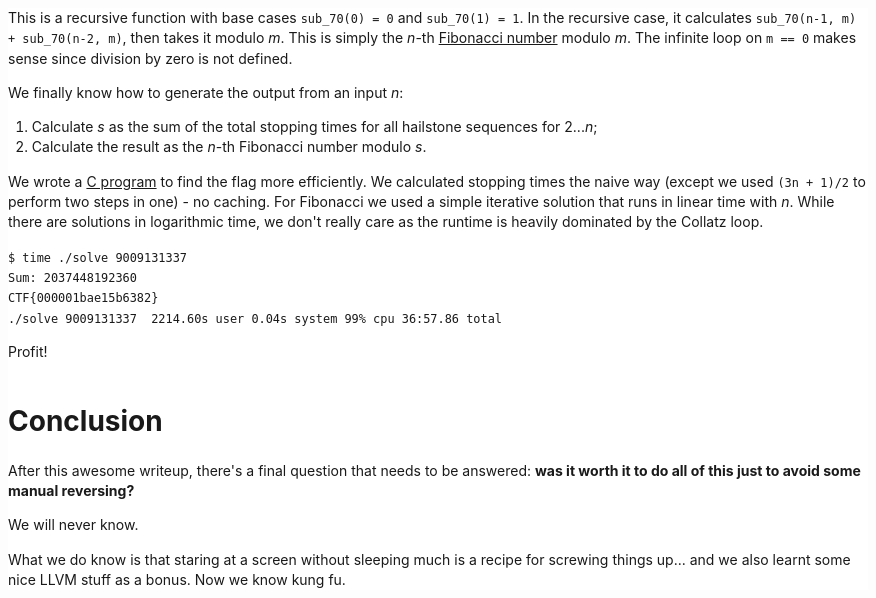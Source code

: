 This is a recursive function with base cases `sub_70(0) = 0` and `sub_70(1) = 1`. In the recursive case, it calculates `sub_70(n-1, m) + sub_70(n-2, m)`, then takes it modulo *m*. This is simply the *n*-th [Fibonacci number](https://en.wikipedia.org/wiki/Fibonacci_number) modulo *m*. The infinite loop on `m == 0` makes sense since division by zero is not defined.

We finally know how to generate the output from an input *n*:

1. Calculate *s* as the sum of the total stopping times for all hailstone sequences for 2...*n*;
2. Calculate the result as the *n*-th Fibonacci number modulo *s*.

We wrote a [C program](./tools/solve.c) to find the flag more efficiently. We calculated stopping times the naive way (except we used `(3n + 1)/2` to perform two steps in one) - no caching. For Fibonacci we used a simple iterative solution that runs in linear time with *n*. While there are solutions in logarithmic time, we don't really care as the runtime is heavily dominated by the Collatz loop.

```
$ time ./solve 9009131337 
Sum: 2037448192360
CTF{000001bae15b6382}
./solve 9009131337  2214.60s user 0.04s system 99% cpu 36:57.86 total
```

Profit!

# Conclusion

After this awesome writeup, there's a final question that needs to be answered: **was it worth it to do all of this just to avoid some manual reversing?**

We will never know.

What we do know is that staring at a screen without sleeping much is a recipe for screwing things up... and we also learnt some nice LLVM stuff as a bonus. Now we know kung fu.
